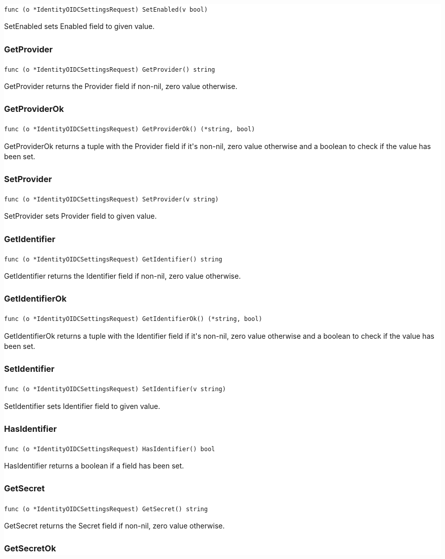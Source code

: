 `func (o *IdentityOIDCSettingsRequest) SetEnabled(v bool)`

SetEnabled sets Enabled field to given value.


### GetProvider

`func (o *IdentityOIDCSettingsRequest) GetProvider() string`

GetProvider returns the Provider field if non-nil, zero value otherwise.

### GetProviderOk

`func (o *IdentityOIDCSettingsRequest) GetProviderOk() (*string, bool)`

GetProviderOk returns a tuple with the Provider field if it's non-nil, zero value otherwise
and a boolean to check if the value has been set.

### SetProvider

`func (o *IdentityOIDCSettingsRequest) SetProvider(v string)`

SetProvider sets Provider field to given value.


### GetIdentifier

`func (o *IdentityOIDCSettingsRequest) GetIdentifier() string`

GetIdentifier returns the Identifier field if non-nil, zero value otherwise.

### GetIdentifierOk

`func (o *IdentityOIDCSettingsRequest) GetIdentifierOk() (*string, bool)`

GetIdentifierOk returns a tuple with the Identifier field if it's non-nil, zero value otherwise
and a boolean to check if the value has been set.

### SetIdentifier

`func (o *IdentityOIDCSettingsRequest) SetIdentifier(v string)`

SetIdentifier sets Identifier field to given value.

### HasIdentifier

`func (o *IdentityOIDCSettingsRequest) HasIdentifier() bool`

HasIdentifier returns a boolean if a field has been set.

### GetSecret

`func (o *IdentityOIDCSettingsRequest) GetSecret() string`

GetSecret returns the Secret field if non-nil, zero value otherwise.

### GetSecretOk
